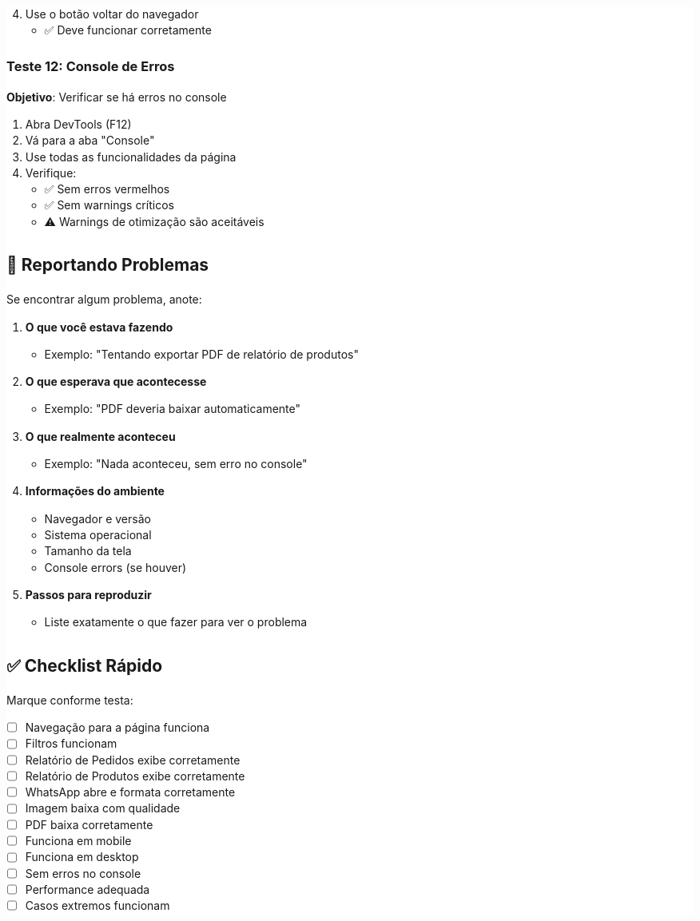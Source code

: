 4. Use o botão voltar do navegador
   - ✅ Deve funcionar corretamente

### Teste 12: Console de Erros

**Objetivo**: Verificar se há erros no console

1. Abra DevTools (F12)
2. Vá para a aba "Console"
3. Use todas as funcionalidades da página
4. Verifique:
   - ✅ Sem erros vermelhos
   - ✅ Sem warnings críticos
   - ⚠️ Warnings de otimização são aceitáveis

## 🐛 Reportando Problemas

Se encontrar algum problema, anote:

1. **O que você estava fazendo**
   - Exemplo: "Tentando exportar PDF de relatório de produtos"

2. **O que esperava que acontecesse**
   - Exemplo: "PDF deveria baixar automaticamente"

3. **O que realmente aconteceu**
   - Exemplo: "Nada aconteceu, sem erro no console"

4. **Informações do ambiente**
   - Navegador e versão
   - Sistema operacional
   - Tamanho da tela
   - Console errors (se houver)

5. **Passos para reproduzir**
   - Liste exatamente o que fazer para ver o problema

## ✅ Checklist Rápido

Marque conforme testa:

- [ ] Navegação para a página funciona
- [ ] Filtros funcionam
- [ ] Relatório de Pedidos exibe corretamente
- [ ] Relatório de Produtos exibe corretamente
- [ ] WhatsApp abre e formata corretamente
- [ ] Imagem baixa com qualidade
- [ ] PDF baixa corretamente
- [ ] Funciona em mobile
- [ ] Funciona em desktop
- [ ] Sem erros no console
- [ ] Performance adequada
- [ ] Casos extremos funcionam

